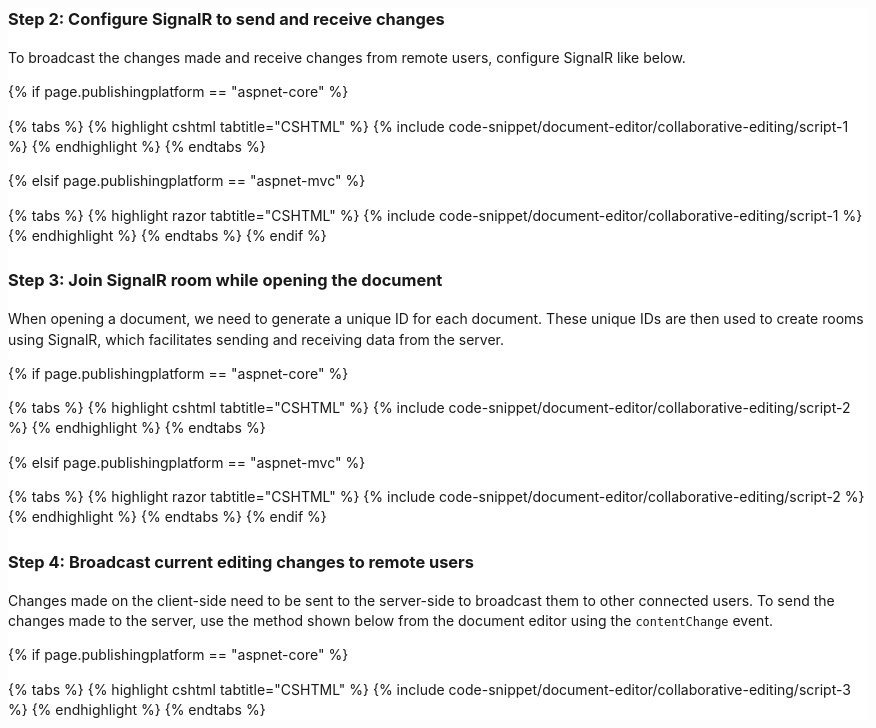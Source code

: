 ### Step 2: Configure SignalR to send and receive changes

To broadcast the changes made and receive changes from remote users, configure SignalR like below.

{% if page.publishingplatform == "aspnet-core" %}

{% tabs %}
{% highlight cshtml tabtitle="CSHTML" %}
{% include code-snippet/document-editor/collaborative-editing/script-1 %}
{% endhighlight %}
{% endtabs %}

{% elsif page.publishingplatform == "aspnet-mvc" %}

{% tabs %}
{% highlight razor tabtitle="CSHTML" %}
{% include code-snippet/document-editor/collaborative-editing/script-1 %}
{% endhighlight %}
{% endtabs %}
{% endif %}

### Step 3: Join SignalR room while opening the document

When opening a document, we need to generate a unique ID for each document. These unique IDs are then used to create rooms using SignalR, which facilitates sending and receiving data from the server.

{% if page.publishingplatform == "aspnet-core" %}

{% tabs %}
{% highlight cshtml tabtitle="CSHTML" %}
{% include code-snippet/document-editor/collaborative-editing/script-2 %}
{% endhighlight %}
{% endtabs %}

{% elsif page.publishingplatform == "aspnet-mvc" %}

{% tabs %}
{% highlight razor tabtitle="CSHTML" %}
{% include code-snippet/document-editor/collaborative-editing/script-2 %}
{% endhighlight %}
{% endtabs %}
{% endif %}

### Step 4: Broadcast current editing changes to remote users

Changes made on the client-side need to be sent to the server-side to broadcast them to other connected users. To send the changes made to the server, use the method shown below from the document editor using the `contentChange` event.

{% if page.publishingplatform == "aspnet-core" %}

{% tabs %}
{% highlight cshtml tabtitle="CSHTML" %}
{% include code-snippet/document-editor/collaborative-editing/script-3 %}
{% endhighlight %}
{% endtabs %}
